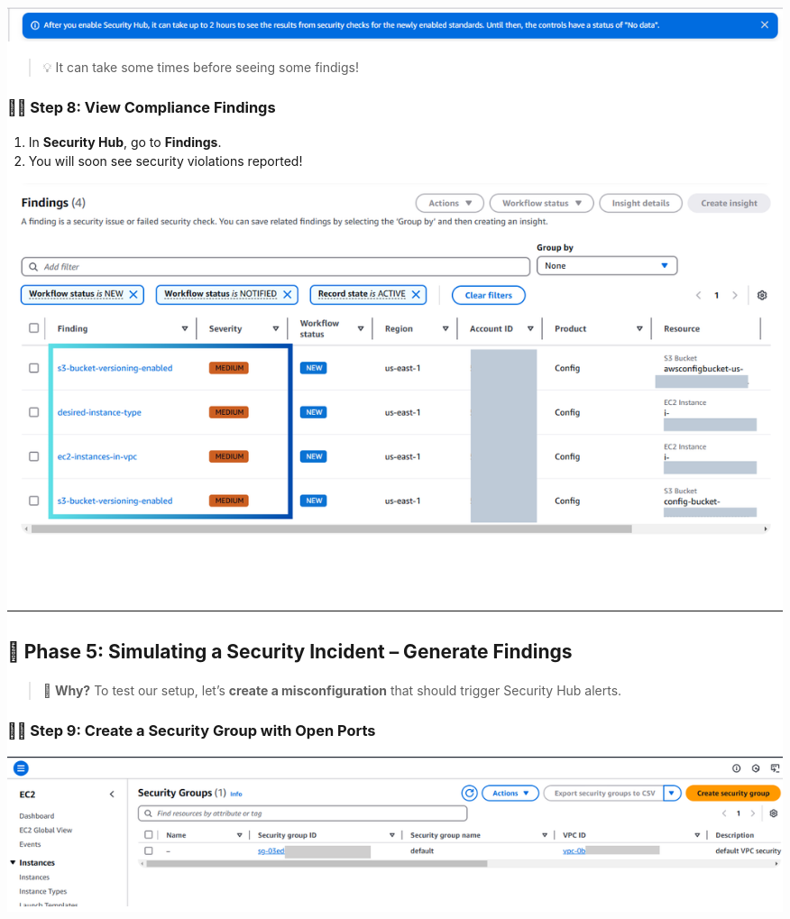![FYI](https://github.com/Kzax01/AWS-Security-Aerosecure/blob/main/SecurityHub/01_Implementing_AWS_Security_Hub/screenshots/2H%20sub%20hub%20for%20findings.png)

> 💡 It can take some times before seeing some findigs! 

### 👨‍💻 **Step 8: View Compliance Findings**  
1. In **Security Hub**, go to **Findings**.  
2. You will soon see security violations reported!  

![1stfindings](https://github.com/Kzax01/AWS-Security-Aerosecure/blob/main/SecurityHub/01_Implementing_AWS_Security_Hub/screenshots/1st%20findings.png)

---

## 🚨 **Phase 5: Simulating a Security Incident – Generate Findings**  

>📌 **Why?** To test our setup, let’s **create a misconfiguration** that should trigger Security Hub alerts.  

### 👨‍💻 **Step 9: Create a Security Group with Open Ports**  

![sg create](https://github.com/Kzax01/AWS-Security-Aerosecure/blob/main/SecurityHub/01_Implementing_AWS_Security_Hub/screenshots/EC2-VPC.png)
